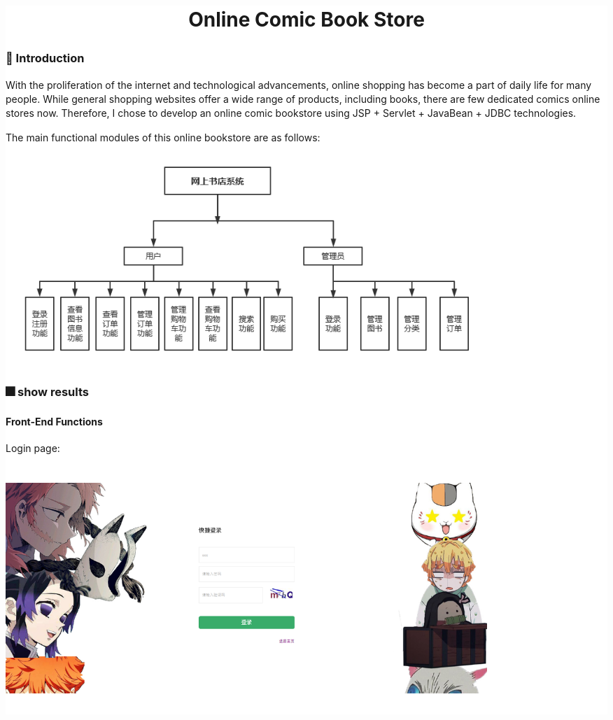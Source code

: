 <h1 align="center">Online Comic Book Store</h1>

### :page_facing_up: Introduction
With the proliferation of the internet and technological advancements, online shopping has become a part of daily life for many people. While general shopping websites offer a wide range of products, including books, there are few dedicated comics online stores now. Therefore, I chose to develop an online comic bookstore using JSP + Servlet + JavaBean + JDBC technologies.

The main functional modules of this online bookstore are as follows:

<img src="images/图片1.png" width="80%" height="300">

### :fireworks: show results

#### Front-End Functions
Login page:

<img src="images/图片2.png" width="80%" height="350">